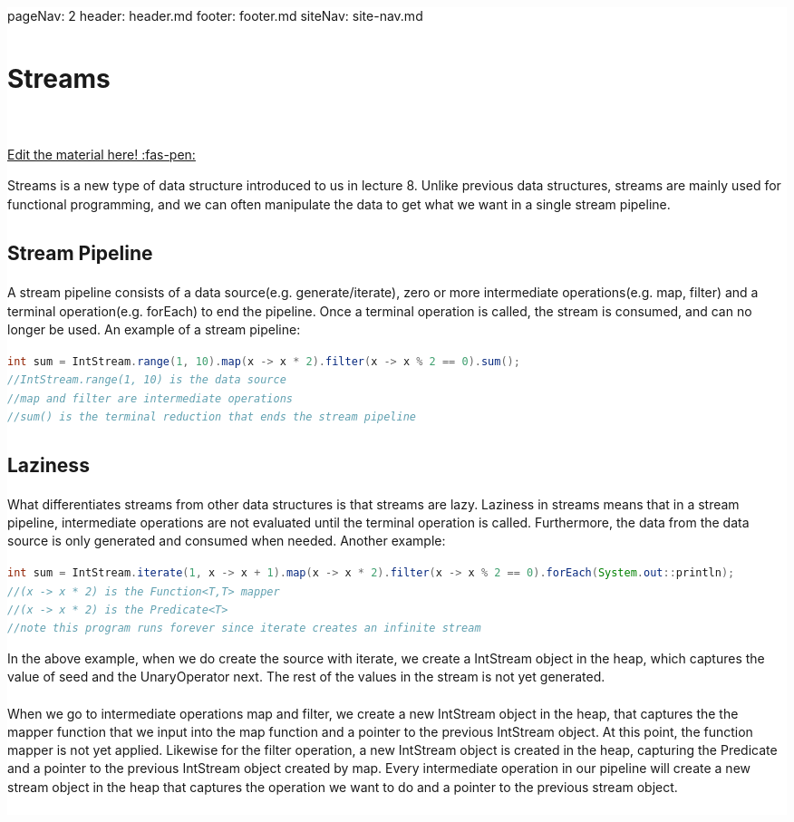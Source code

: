 <frontmatter>
  pageNav: 2
  header: header.md
  footer: footer.md
  siteNav: site-nav.md
</frontmatter>

<br> 

# Streams
<br> 


[Edit the material here! :fas-pen:](https://github.com/nus-cs2030/1920-s2/edit/master/contents/textbook/lecture08/Streams/pipelineAndLaziness.md)


Streams is a new type of data structure introduced to us in lecture 8. Unlike previous data structures, streams are mainly used for
functional programming, and we can often manipulate the data to get what we want in a single stream pipeline.

## Stream Pipeline
A stream pipeline consists of a data source(e.g. generate/iterate), zero or more intermediate operations(e.g. map, filter) and a 
terminal operation(e.g. forEach) to end the pipeline. Once a terminal operation is called, the stream is consumed, and can no longer be
used. An example of a stream pipeline:

```java
int sum = IntStream.range(1, 10).map(x -> x * 2).filter(x -> x % 2 == 0).sum();
//IntStream.range(1, 10) is the data source
//map and filter are intermediate operations
//sum() is the terminal reduction that ends the stream pipeline
```
## Laziness
What differentiates streams from other data structures is that streams are lazy. Laziness in streams means that in a stream pipeline,
intermediate operations are not evaluated until the terminal operation is called. Furthermore, the data from the data source is only
generated and consumed when needed. Another example:
```java
int sum = IntStream.iterate(1, x -> x + 1).map(x -> x * 2).filter(x -> x % 2 == 0).forEach(System.out::println);
//(x -> x * 2) is the Function<T,T> mapper
//(x -> x * 2) is the Predicate<T>
//note this program runs forever since iterate creates an infinite stream
```
In the above example, when we do create the source with iterate, we create a IntStream object in the heap, which captures the value of 
seed and the UnaryOperator next. The rest of the values in the stream is not yet generated. 
<br>
<br>
When we go to intermediate operations map and filter, we create a new IntStream object in the heap, that captures the the mapper 
function that we input into the map function and a pointer to the previous IntStream object. At this point, the function mapper is not
yet applied. Likewise for the filter operation, a new IntStream object is created in the heap, capturing the Predicate<T> and a pointer
to the previous IntStream object created by map. Every intermediate operation in our pipeline will create a new stream object in the heap that captures the operation we want to do and a pointer to the previous stream object.
<br>
<br>